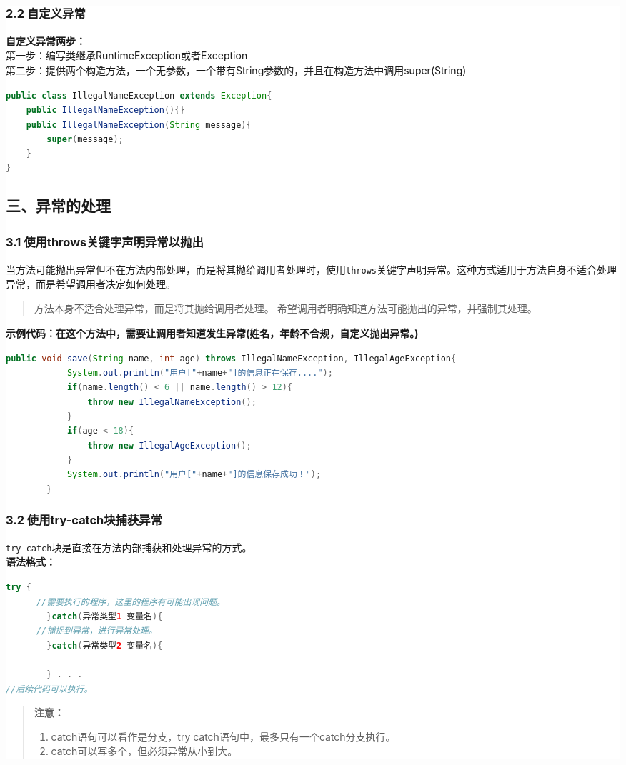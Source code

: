### 2.2 自定义异常
**自定义异常两步：**    
第一步：编写类继承RuntimeException或者Exception     
第二步：提供两个构造方法，一个无参数，一个带有String参数的，并且在构造方法中调用super(String)    
```java
public class IllegalNameException extends Exception{
    public IllegalNameException(){}
    public IllegalNameException(String message){
        super(message);
    }
}
```

## 三、异常的处理

### 3.1 使用throws关键字声明异常以抛出
当方法可能抛出异常但不在方法内部处理，而是将其抛给调用者处理时，使用`throws`关键字声明异常。这种方式适用于方法自身不适合处理异常，而是希望调用者决定如何处理。
>方法本身不适合处理异常，而是将其抛给调用者处理。
>希望调用者明确知道方法可能抛出的异常，并强制其处理。

**示例代码：在这个方法中，需要让调用者知道发生异常(姓名，年龄不合规，自定义抛出异常。)**
```java
public void save(String name, int age) throws IllegalNameException, IllegalAgeException{
            System.out.println("用户["+name+"]的信息正在保存....");
            if(name.length() < 6 || name.length() > 12){
                throw new IllegalNameException();
            }
            if(age < 18){
                throw new IllegalAgeException();
            }
            System.out.println("用户["+name+"]的信息保存成功！");
        }
```

### 3.2 使用try-catch块捕获异常
`try-catch`块是直接在方法内部捕获和处理异常的方式。    
**语法格式：**       
```java
try {
      //需要执行的程序，这里的程序有可能出现问题。
        }catch(异常类型1 变量名){
      //捕捉到异常，进行异常处理。
        }catch(异常类型2 变量名){
    
        } . . . 
//后续代码可以执行。
```
>**注意：**
> 1. catch语句可以看作是分支，try catch语句中，最多只有一个catch分支执行。
> 2. catch可以写多个，但必须异常从小到大。

